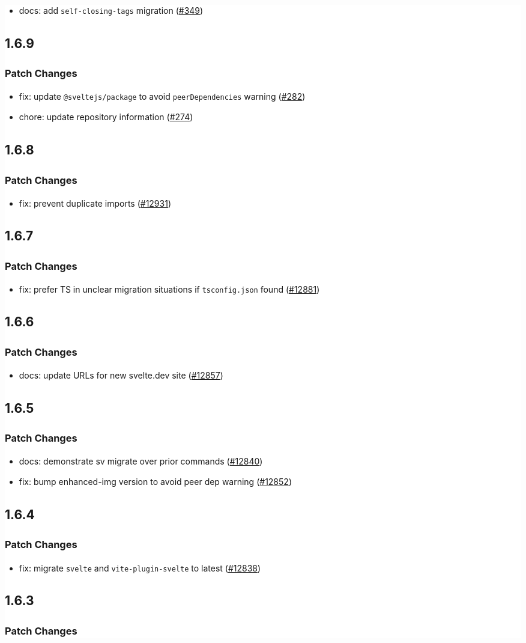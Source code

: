 
- docs: add `self-closing-tags` migration ([#349](https://github.com/sveltejs/cli/pull/349))

## 1.6.9
### Patch Changes


- fix: update `@sveltejs/package` to avoid `peerDependencies` warning ([#282](https://github.com/sveltejs/cli/pull/282))


- chore: update repository information ([#274](https://github.com/sveltejs/cli/pull/274))

## 1.6.8
### Patch Changes


- fix: prevent duplicate imports ([#12931](https://github.com/sveltejs/kit/pull/12931))

## 1.6.7
### Patch Changes


- fix: prefer TS in unclear migration situations if `tsconfig.json` found ([#12881](https://github.com/sveltejs/kit/pull/12881))

## 1.6.6
### Patch Changes


- docs: update URLs for new svelte.dev site ([#12857](https://github.com/sveltejs/kit/pull/12857))

## 1.6.5
### Patch Changes


- docs: demonstrate sv migrate over prior commands ([#12840](https://github.com/sveltejs/kit/pull/12840))


- fix: bump enhanced-img version to avoid peer dep warning ([#12852](https://github.com/sveltejs/kit/pull/12852))

## 1.6.4
### Patch Changes


- fix: migrate `svelte` and `vite-plugin-svelte` to latest ([#12838](https://github.com/sveltejs/kit/pull/12838))

## 1.6.3
### Patch Changes
